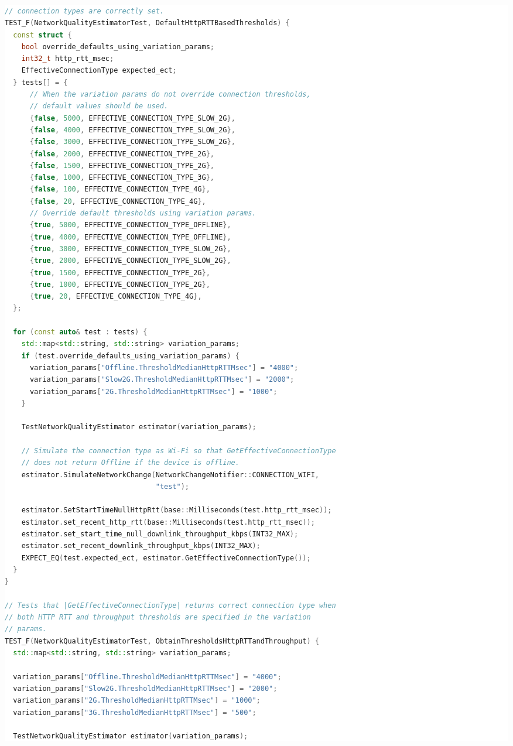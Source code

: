 ```cpp
// connection types are correctly set.
TEST_F(NetworkQualityEstimatorTest, DefaultHttpRTTBasedThresholds) {
  const struct {
    bool override_defaults_using_variation_params;
    int32_t http_rtt_msec;
    EffectiveConnectionType expected_ect;
  } tests[] = {
      // When the variation params do not override connection thresholds,
      // default values should be used.
      {false, 5000, EFFECTIVE_CONNECTION_TYPE_SLOW_2G},
      {false, 4000, EFFECTIVE_CONNECTION_TYPE_SLOW_2G},
      {false, 3000, EFFECTIVE_CONNECTION_TYPE_SLOW_2G},
      {false, 2000, EFFECTIVE_CONNECTION_TYPE_2G},
      {false, 1500, EFFECTIVE_CONNECTION_TYPE_2G},
      {false, 1000, EFFECTIVE_CONNECTION_TYPE_3G},
      {false, 100, EFFECTIVE_CONNECTION_TYPE_4G},
      {false, 20, EFFECTIVE_CONNECTION_TYPE_4G},
      // Override default thresholds using variation params.
      {true, 5000, EFFECTIVE_CONNECTION_TYPE_OFFLINE},
      {true, 4000, EFFECTIVE_CONNECTION_TYPE_OFFLINE},
      {true, 3000, EFFECTIVE_CONNECTION_TYPE_SLOW_2G},
      {true, 2000, EFFECTIVE_CONNECTION_TYPE_SLOW_2G},
      {true, 1500, EFFECTIVE_CONNECTION_TYPE_2G},
      {true, 1000, EFFECTIVE_CONNECTION_TYPE_2G},
      {true, 20, EFFECTIVE_CONNECTION_TYPE_4G},
  };

  for (const auto& test : tests) {
    std::map<std::string, std::string> variation_params;
    if (test.override_defaults_using_variation_params) {
      variation_params["Offline.ThresholdMedianHttpRTTMsec"] = "4000";
      variation_params["Slow2G.ThresholdMedianHttpRTTMsec"] = "2000";
      variation_params["2G.ThresholdMedianHttpRTTMsec"] = "1000";
    }

    TestNetworkQualityEstimator estimator(variation_params);

    // Simulate the connection type as Wi-Fi so that GetEffectiveConnectionType
    // does not return Offline if the device is offline.
    estimator.SimulateNetworkChange(NetworkChangeNotifier::CONNECTION_WIFI,
                                    "test");

    estimator.SetStartTimeNullHttpRtt(base::Milliseconds(test.http_rtt_msec));
    estimator.set_recent_http_rtt(base::Milliseconds(test.http_rtt_msec));
    estimator.set_start_time_null_downlink_throughput_kbps(INT32_MAX);
    estimator.set_recent_downlink_throughput_kbps(INT32_MAX);
    EXPECT_EQ(test.expected_ect, estimator.GetEffectiveConnectionType());
  }
}

// Tests that |GetEffectiveConnectionType| returns correct connection type when
// both HTTP RTT and throughput thresholds are specified in the variation
// params.
TEST_F(NetworkQualityEstimatorTest, ObtainThresholdsHttpRTTandThroughput) {
  std::map<std::string, std::string> variation_params;

  variation_params["Offline.ThresholdMedianHttpRTTMsec"] = "4000";
  variation_params["Slow2G.ThresholdMedianHttpRTTMsec"] = "2000";
  variation_params["2G.ThresholdMedianHttpRTTMsec"] = "1000";
  variation_params["3G.ThresholdMedianHttpRTTMsec"] = "500";

  TestNetworkQualityEstimator estimator(variation_params);

```